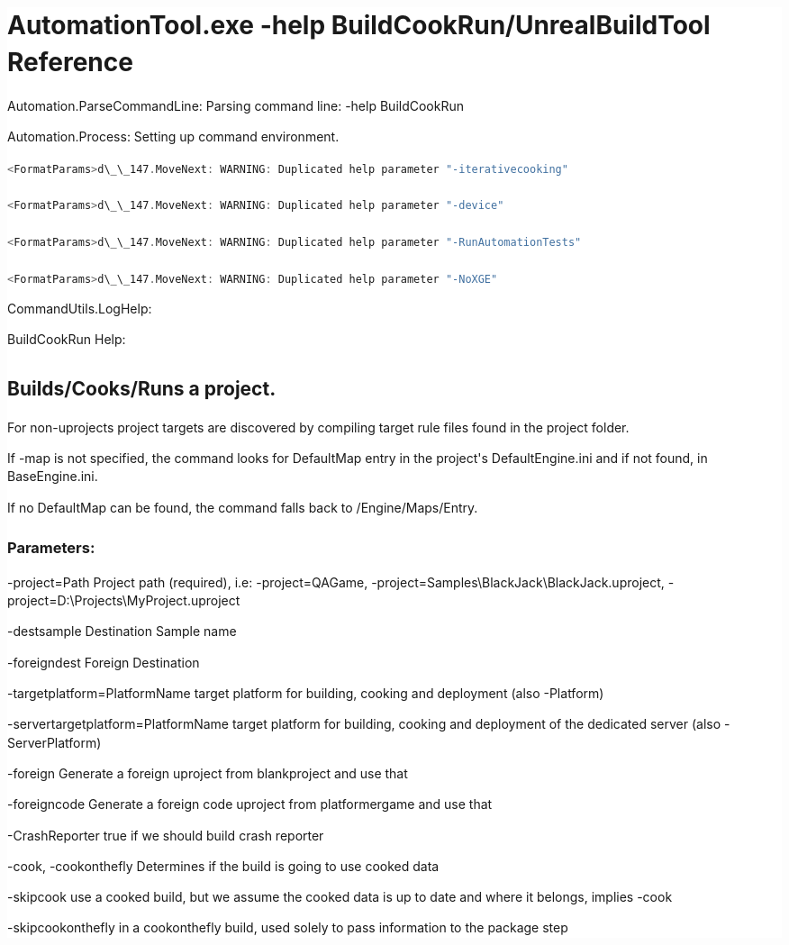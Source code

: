 # AutomationTool.exe -help BuildCookRun/UnrealBuildTool Reference

Automation.ParseCommandLine: Parsing command line: -help BuildCookRun

Automation.Process: Setting up command environment.

```cpp
<FormatParams>d\_\_147.MoveNext: WARNING: Duplicated help parameter "-iterativecooking"

<FormatParams>d\_\_147.MoveNext: WARNING: Duplicated help parameter "-device"

<FormatParams>d\_\_147.MoveNext: WARNING: Duplicated help parameter "-RunAutomationTests"

<FormatParams>d\_\_147.MoveNext: WARNING: Duplicated help parameter "-NoXGE"
```

CommandUtils.LogHelp:

BuildCookRun Help:

## Builds/Cooks/Runs a project.

For non-uprojects project targets are discovered by compiling target rule files found in the project folder.

If -map is not specified, the command looks for DefaultMap entry in the project's DefaultEngine.ini and if not found, in BaseEngine.ini.

If no DefaultMap can be found, the command falls back to /Engine/Maps/Entry.

### Parameters:

\-project=Path Project path (required), i.e: -project=QAGame, -project=Samples\\BlackJack\\BlackJack.uproject, -project=D:\\Projects\\MyProject.uproject

\-destsample Destination Sample name

\-foreigndest Foreign Destination

\-targetplatform=PlatformName target platform for building, cooking and deployment (also -Platform)

\-servertargetplatform=PlatformName target platform for building, cooking and deployment of the dedicated server (also -ServerPlatform)

\-foreign Generate a foreign uproject from blankproject and use that

\-foreigncode Generate a foreign code uproject from platformergame and use that

\-CrashReporter true if we should build crash reporter

\-cook, -cookonthefly Determines if the build is going to use cooked data

\-skipcook use a cooked build, but we assume the cooked data is up to date and where it belongs, implies -cook

\-skipcookonthefly in a cookonthefly build, used solely to pass information to the package step
